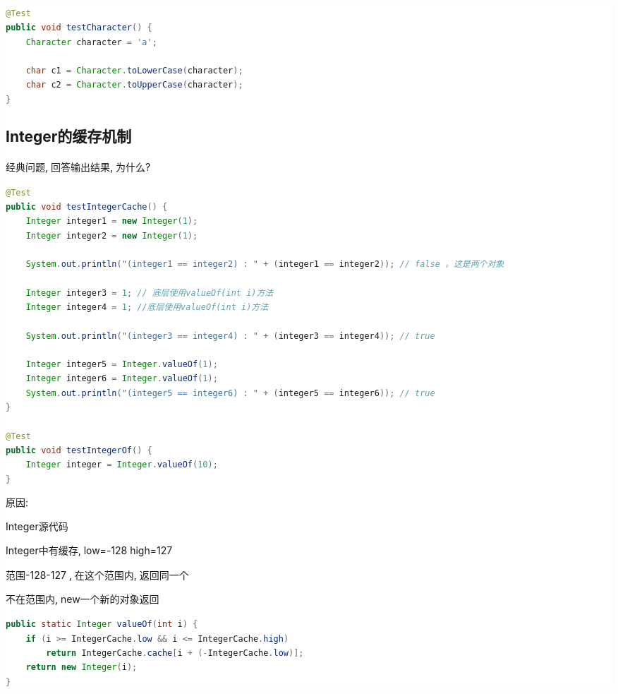 ```JAVA
@Test
public void testCharacter() {
    Character character = 'a';

    char c1 = Character.toLowerCase(character);
    char c2 = Character.toUpperCase(character);
}
```

## Integer的缓存机制

经典问题, 回答输出结果, 为什么?

```java
@Test
public void testIntegerCache() {
    Integer integer1 = new Integer(1);
    Integer integer2 = new Integer(1);

    System.out.println("(integer1 == integer2) : " + (integer1 == integer2)); // false 。这是两个对象

    Integer integer3 = 1; // 底层使用valueOf(int i)方法
    Integer integer4 = 1; //底层使用valueOf(int i)方法

    System.out.println("(integer3 == integer4) : " + (integer3 == integer4)); // true

    Integer integer5 = Integer.valueOf(1);
    Integer integer6 = Integer.valueOf(1);
    System.out.println("(integer5 == integer6) : " + (integer5 == integer6)); // true
}

@Test
public void testIntegerOf() {
    Integer integer = Integer.valueOf(10);
}
```

原因:

Integer源代码

Integer中有缓存, low=-128   high=127

范围-128-127 , 在这个范围内, 返回同一个

不在范围内, new一个新的对象返回

```java
public static Integer valueOf(int i) {
    if (i >= IntegerCache.low && i <= IntegerCache.high)
        return IntegerCache.cache[i + (-IntegerCache.low)];
    return new Integer(i);
}
```
